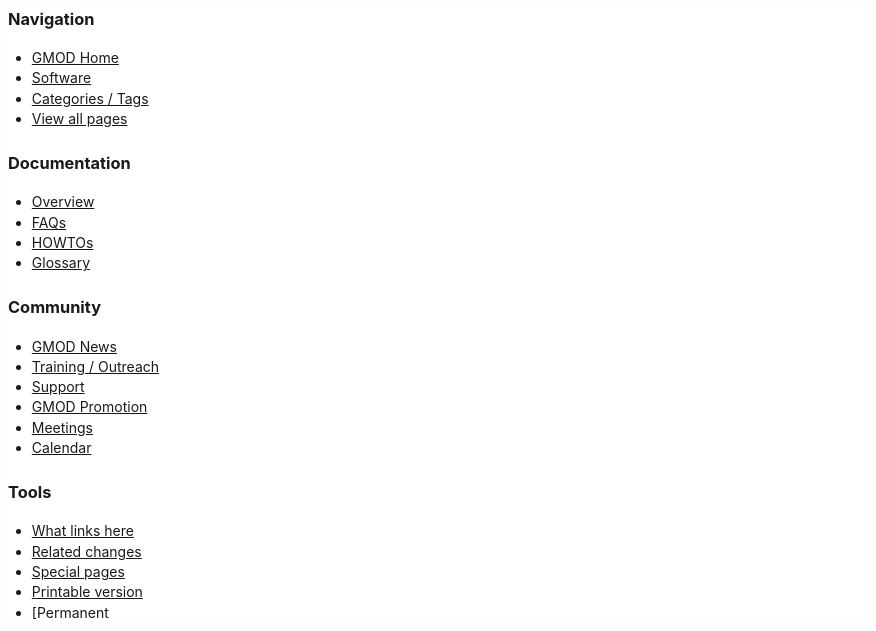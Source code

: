 ### Navigation

<div class="body">

- <span id="n-GMOD-Home">[GMOD Home](Main_Page)</span>
- <span id="n-Software">[Software](GMOD_Components)</span>
- <span id="n-Categories-.2F-Tags">[Categories /
  Tags](Categories)</span>
- <span id="n-View-all-pages">[View all pages](Special:AllPages)</span>

</div>

</div>

<div id="p-Documentation" class="portal" role="navigation"
aria-labelledby="p-Documentation-label">

### Documentation

<div class="body">

- <span id="n-Overview">[Overview](Overview)</span>
- <span id="n-FAQs">[FAQs](Category:FAQ)</span>
- <span id="n-HOWTOs">[HOWTOs](Category:HOWTO)</span>
- <span id="n-Glossary">[Glossary](Glossary)</span>

</div>

</div>

<div id="p-Community" class="portal" role="navigation"
aria-labelledby="p-Community-label">

### Community

<div class="body">

- <span id="n-GMOD-News">[GMOD News](GMOD_News)</span>
- <span id="n-Training-.2F-Outreach">[Training /
  Outreach](Training_and_Outreach)</span>
- <span id="n-Support">[Support](Support)</span>
- <span id="n-GMOD-Promotion">[GMOD Promotion](GMOD_Promotion)</span>
- <span id="n-Meetings">[Meetings](Meetings)</span>
- <span id="n-Calendar">[Calendar](Calendar)</span>

</div>

</div>

<div id="p-tb" class="portal" role="navigation"
aria-labelledby="p-tb-label">

### Tools

<div class="body">

- <span id="t-whatlinkshere"><a href="Special:WhatLinksHere/Hibernate_Presentation" accesskey="j"
  title="A list of all wiki pages that link here [j]">What links here</a></span>
- <span id="t-recentchangeslinked"><a href="Special:RecentChangesLinked/Hibernate_Presentation"
  accesskey="k"
  title="Recent changes in pages linked from this page [k]">Related
  changes</a></span>
- <span id="t-specialpages"><a href="Special:SpecialPages" accesskey="q"
  title="A list of all special pages [q]">Special pages</a></span>
- <span id="t-print"><a
  href="http://gmod.org/mediawiki/index.php?title=Hibernate_Presentation&amp;printable=yes"
  rel="alternate" accesskey="p"
  title="Printable version of this page [p]">Printable version</a></span>
- <span id="t-permalink">[Permanent